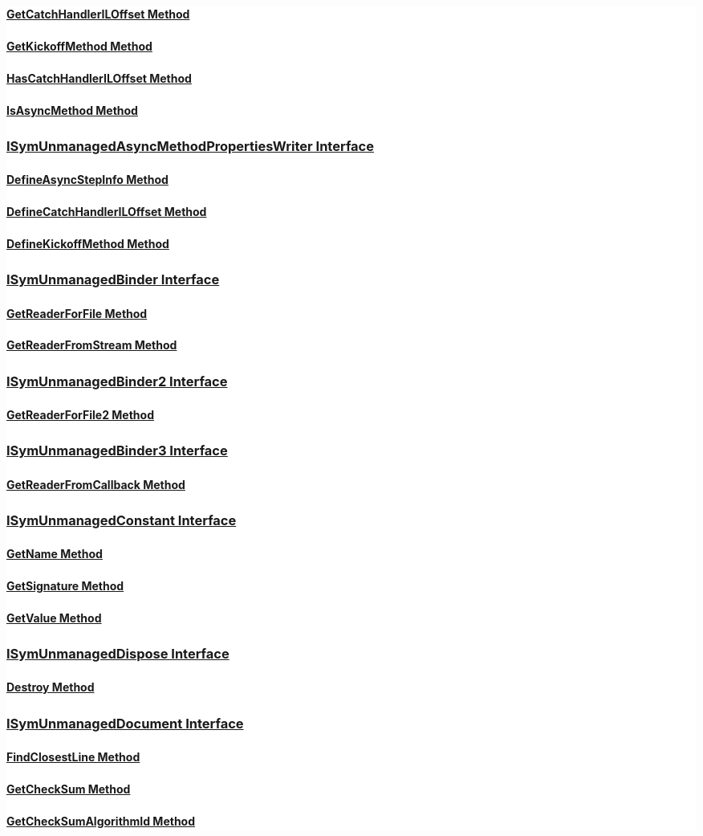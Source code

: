 #### [GetCatchHandlerILOffset Method](isymunmanagedasyncmethod-getcatchhandleriloffset-method.md)
#### [GetKickoffMethod Method](isymunmanagedasyncmethod-getkickoffmethod-method.md)
#### [HasCatchHandlerILOffset Method](isymunmanagedasyncmethod-hascatchhandleriloffset-method.md)
#### [IsAsyncMethod Method](isymunmanagedasyncmethod-isasyncmethod-method.md)
### [ISymUnmanagedAsyncMethodPropertiesWriter Interface](isymunmanagedasyncmethodpropertieswriter-interface.md)
#### [DefineAsyncStepInfo Method](isymunmanagedasyncmethodpropertieswriter-defineasyncstepinfo-method.md)
#### [DefineCatchHandlerILOffset Method](isymunmanagedasyncmethodpropertieswriter-definecatchhandleriloffset-method.md)
#### [DefineKickoffMethod Method](isymunmanagedasyncmethodpropertieswriter-definekickoffmethod-method.md)
### [ISymUnmanagedBinder Interface](isymunmanagedbinder-interface.md)
#### [GetReaderForFile Method](isymunmanagedbinder-getreaderforfile-method.md)
#### [GetReaderFromStream Method](isymunmanagedbinder-getreaderfromstream-method.md)
### [ISymUnmanagedBinder2 Interface](isymunmanagedbinder2-interface.md)
#### [GetReaderForFile2 Method](isymunmanagedbinder2-getreaderforfile2-method.md)
### [ISymUnmanagedBinder3 Interface](isymunmanagedbinder3-interface.md)
#### [GetReaderFromCallback Method](isymunmanagedbinder3-getreaderfromcallback-method.md)
### [ISymUnmanagedConstant Interface](isymunmanagedconstant-interface.md)
#### [GetName Method](isymunmanagedconstant-getname-method.md)
#### [GetSignature Method](isymunmanagedconstant-getsignature-method.md)
#### [GetValue Method](isymunmanagedconstant-getvalue-method.md)
### [ISymUnmanagedDispose Interface](isymunmanageddispose-interface.md)
#### [Destroy Method](isymunmanageddispose-destroy-method.md)
### [ISymUnmanagedDocument Interface](isymunmanageddocument-interface.md)
#### [FindClosestLine Method](isymunmanageddocument-findclosestline-method.md)
#### [GetCheckSum Method](isymunmanageddocument-getchecksum-method.md)
#### [GetCheckSumAlgorithmId Method](isymunmanageddocument-getchecksumalgorithmid-method.md)